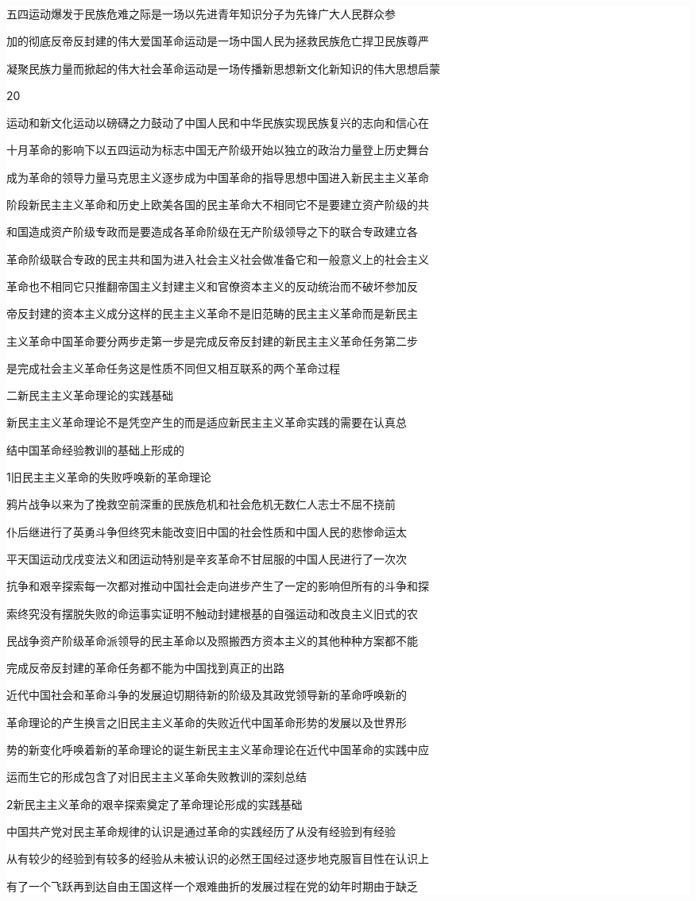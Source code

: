 五四运动爆发于民族危难之际是一场以先进青年知识分子为先锋广大人民群众参

加的彻底反帝反封建的伟大爱国革命运动是一场中国人民为拯救民族危亡捍卫民族尊严

凝聚民族力量而掀起的伟大社会革命运动是一场传播新思想新文化新知识的伟大思想启蒙

20

运动和新文化运动以磅礴之力鼓动了中国人民和中华民族实现民族复兴的志向和信心在

十月革命的影响下以五四运动为标志中国无产阶级开始以独立的政治力量登上历史舞台

成为革命的领导力量马克思主义逐步成为中国革命的指导思想中国进入新民主主义革命

阶段新民主主义革命和历史上欧美各国的民主革命大不相同它不是要建立资产阶级的共

和国造成资产阶级专政而是要造成各革命阶级在无产阶级领导之下的联合专政建立各

革命阶级联合专政的民主共和国为进入社会主义社会做准备它和一般意义上的社会主义

革命也不相同它只推翻帝国主义封建主义和官僚资本主义的反动统治而不破坏参加反

帝反封建的资本主义成分这样的民主主义革命不是旧范畴的民主主义革命而是新民主

主义革命中国革命要分两步走第一步是完成反帝反封建的新民主主义革命任务第二步

是完成社会主义革命任务这是性质不同但又相互联系的两个革命过程

二新民主主义革命理论的实践基础

新民主主义革命理论不是凭空产生的而是适应新民主主义革命实践的需要在认真总

结中国革命经验教训的基础上形成的

1旧民主主义革命的失败呼唤新的革命理论

鸦片战争以来为了挽救空前深重的民族危机和社会危机无数仁人志士不屈不挠前

仆后继进行了英勇斗争但终究未能改变旧中国的社会性质和中国人民的悲惨命运太

平天国运动戊戌变法义和团运动特别是辛亥革命不甘屈服的中国人民进行了一次次

抗争和艰辛探索每一次都对推动中国社会走向进步产生了一定的影响但所有的斗争和探

索终究没有摆脱失败的命运事实证明不触动封建根基的自强运动和改良主义旧式的农

民战争资产阶级革命派领导的民主革命以及照搬西方资本主义的其他种种方案都不能

完成反帝反封建的革命任务都不能为中国找到真正的出路

近代中国社会和革命斗争的发展迫切期待新的阶级及其政党领导新的革命呼唤新的

革命理论的产生换言之旧民主主义革命的失败近代中国革命形势的发展以及世界形

势的新变化呼唤着新的革命理论的诞生新民主主义革命理论在近代中国革命的实践中应

运而生它的形成包含了对旧民主主义革命失败教训的深刻总结

2新民主主义革命的艰辛探索奠定了革命理论形成的实践基础

中国共产党对民主革命规律的认识是通过革命的实践经历了从没有经验到有经验

从有较少的经验到有较多的经验从未被认识的必然王国经过逐步地克服盲目性在认识上

有了一个飞跃再到达自由王国这样一个艰难曲折的发展过程在党的幼年时期由于缺乏
